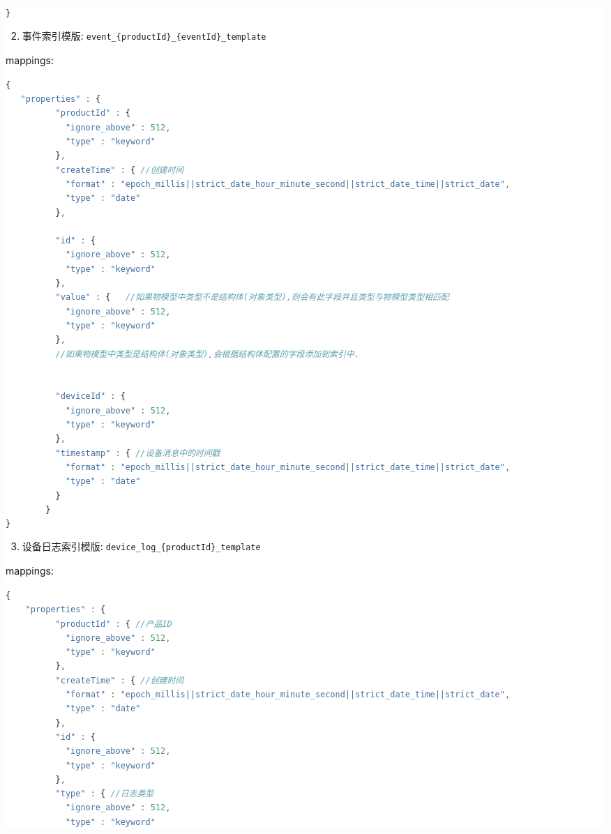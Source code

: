 ```js
}
```

2. 事件索引模版: `event_{productId}_{eventId}_template`

mappings:
```js
{
   "properties" : {
          "productId" : {
            "ignore_above" : 512,
            "type" : "keyword"
          },
          "createTime" : { //创建时间
            "format" : "epoch_millis||strict_date_hour_minute_second||strict_date_time||strict_date",
            "type" : "date"
          },
        
          "id" : {
            "ignore_above" : 512,
            "type" : "keyword"
          },
          "value" : {   //如果物模型中类型不是结构体(对象类型),则会有此字段并且类型与物模型类型相匹配
            "ignore_above" : 512,
            "type" : "keyword"
          },
          //如果物模型中类型是结构体(对象类型),会根据结构体配置的字段添加到索引中.


          "deviceId" : {
            "ignore_above" : 512,
            "type" : "keyword"
          },
          "timestamp" : { //设备消息中的时间戳
            "format" : "epoch_millis||strict_date_hour_minute_second||strict_date_time||strict_date",
            "type" : "date"
          }
        } 
}
```

3. 设备日志索引模版: `device_log_{productId}_template`

mappings:
```js
{
    "properties" : {
          "productId" : { //产品ID
            "ignore_above" : 512,
            "type" : "keyword"
          },
          "createTime" : { //创建时间
            "format" : "epoch_millis||strict_date_hour_minute_second||strict_date_time||strict_date",
            "type" : "date"
          },
          "id" : {
            "ignore_above" : 512,
            "type" : "keyword"
          },
          "type" : { //日志类型
            "ignore_above" : 512,
            "type" : "keyword"
```